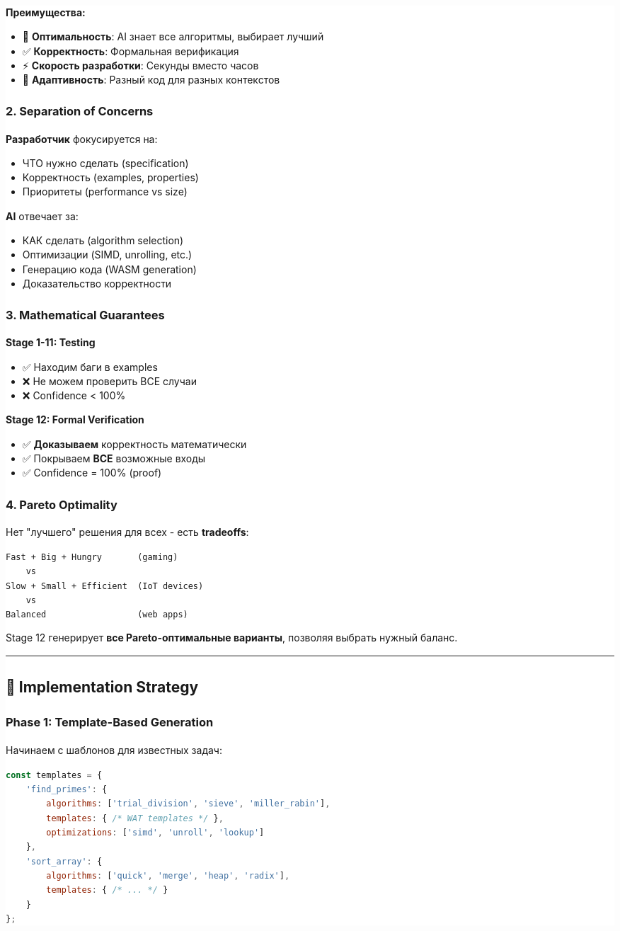 **Преимущества:**
- 🚀 **Оптимальность**: AI знает все алгоритмы, выбирает лучший
- ✅ **Корректность**: Формальная верификация
- ⚡ **Скорость разработки**: Секунды вместо часов
- 🔄 **Адаптивность**: Разный код для разных контекстов

### 2. Separation of Concerns

**Разработчик** фокусируется на:
- ЧТО нужно сделать (specification)
- Корректность (examples, properties)
- Приоритеты (performance vs size)

**AI** отвечает за:
- КАК сделать (algorithm selection)
- Оптимизации (SIMD, unrolling, etc.)
- Генерацию кода (WASM generation)
- Доказательство корректности

### 3. Mathematical Guarantees

**Stage 1-11: Testing**
- ✅ Находим баги в examples
- ❌ Не можем проверить ВСЕ случаи
- ❌ Confidence < 100%

**Stage 12: Formal Verification**
- ✅ **Доказываем** корректность математически
- ✅ Покрываем **ВСЕ** возможные входы
- ✅ Confidence = 100% (proof)

### 4. Pareto Optimality

Нет "лучшего" решения для всех - есть **tradeoffs**:

```
Fast + Big + Hungry       (gaming)
    vs
Slow + Small + Efficient  (IoT devices)
    vs
Balanced                  (web apps)
```

Stage 12 генерирует **все Pareto-оптимальные варианты**, позволяя выбрать нужный баланс.

---

## 🚀 Implementation Strategy

### Phase 1: Template-Based Generation

Начинаем с шаблонов для известных задач:

```javascript
const templates = {
    'find_primes': {
        algorithms: ['trial_division', 'sieve', 'miller_rabin'],
        templates: { /* WAT templates */ },
        optimizations: ['simd', 'unroll', 'lookup']
    },
    'sort_array': {
        algorithms: ['quick', 'merge', 'heap', 'radix'],
        templates: { /* ... */ }
    }
};
```
